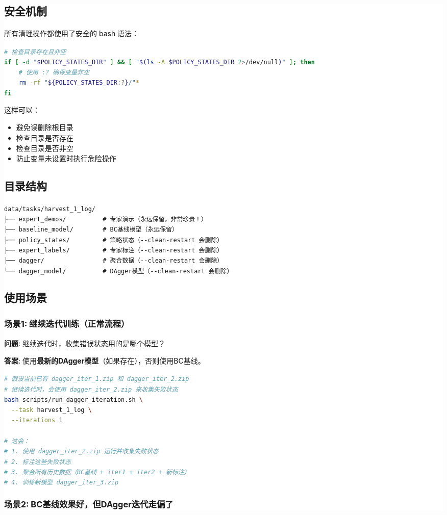 ## 安全机制

所有清理操作都使用了安全的 bash 语法：

```bash
# 检查目录存在且非空
if [ -d "$POLICY_STATES_DIR" ] && [ "$(ls -A $POLICY_STATES_DIR 2>/dev/null)" ]; then
    # 使用 :? 确保变量非空
    rm -rf "${POLICY_STATES_DIR:?}/"*
fi
```

这样可以：
- 避免误删除根目录
- 检查目录是否存在
- 检查目录是否非空
- 防止变量未设置时执行危险操作

## 目录结构

```
data/tasks/harvest_1_log/
├── expert_demos/          # 专家演示（永远保留，非常珍贵！）
├── baseline_model/        # BC基线模型（永远保留）
├── policy_states/         # 策略状态（--clean-restart 会删除）
├── expert_labels/         # 专家标注（--clean-restart 会删除）
├── dagger/                # 聚合数据（--clean-restart 会删除）
└── dagger_model/          # DAgger模型（--clean-restart 会删除）
```

## 使用场景

### 场景1: 继续迭代训练（正常流程）

**问题**: 继续迭代时，收集错误状态用的是哪个模型？

**答案**: 使用**最新的DAgger模型**（如果存在），否则使用BC基线。

```bash
# 假设当前已有 dagger_iter_1.zip 和 dagger_iter_2.zip
# 继续迭代时，会使用 dagger_iter_2.zip 来收集失败状态
bash scripts/run_dagger_iteration.sh \
  --task harvest_1_log \
  --iterations 1

# 这会：
# 1. 使用 dagger_iter_2.zip 运行并收集失败状态
# 2. 标注这些失败状态
# 3. 聚合所有历史数据（BC基线 + iter1 + iter2 + 新标注）
# 4. 训练新模型 dagger_iter_3.zip
```

### 场景2: BC基线效果好，但DAgger迭代走偏了
